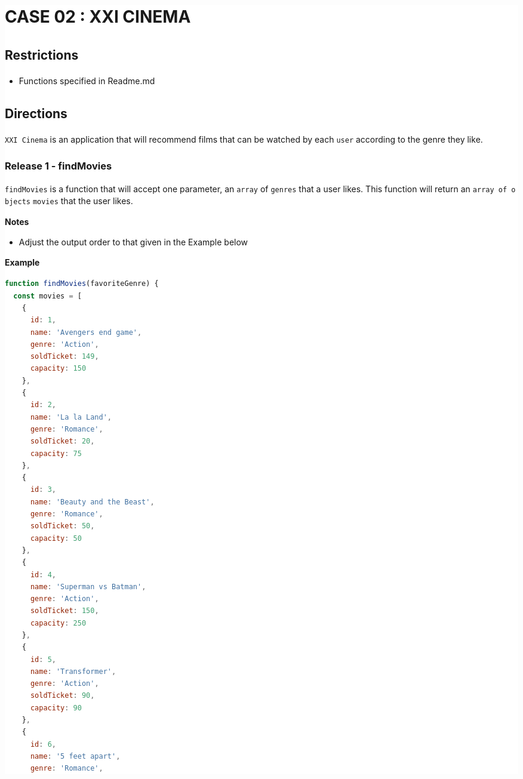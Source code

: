 # CASE 02 : XXI CINEMA

## Restrictions
- Functions specified in Readme.md


## Directions

`XXI Cinema` is an application that will recommend films that can be watched by each `user` according to the genre they like.

### Release 1 - findMovies

`findMovies` is a function that will accept one parameter, an `array` of `genres` that a user likes. This function will return an `array of objects` `movies` that the user likes.

**Notes**
- Adjust the output order to that given in the Example below

**Example**

```js
function findMovies(favoriteGenre) {
  const movies = [
    {
      id: 1,
      name: 'Avengers end game',
      genre: 'Action',
      soldTicket: 149,
      capacity: 150
    },
    {
      id: 2,
      name: 'La la Land',
      genre: 'Romance',
      soldTicket: 20,
      capacity: 75
    },
    {
      id: 3,
      name: 'Beauty and the Beast',
      genre: 'Romance',
      soldTicket: 50,
      capacity: 50
    },
    {
      id: 4,
      name: 'Superman vs Batman',
      genre: 'Action',
      soldTicket: 150,
      capacity: 250
    },
    {
      id: 5,
      name: 'Transformer',
      genre: 'Action',
      soldTicket: 90,
      capacity: 90
    },
    {
      id: 6,
      name: '5 feet apart',
      genre: 'Romance',
```